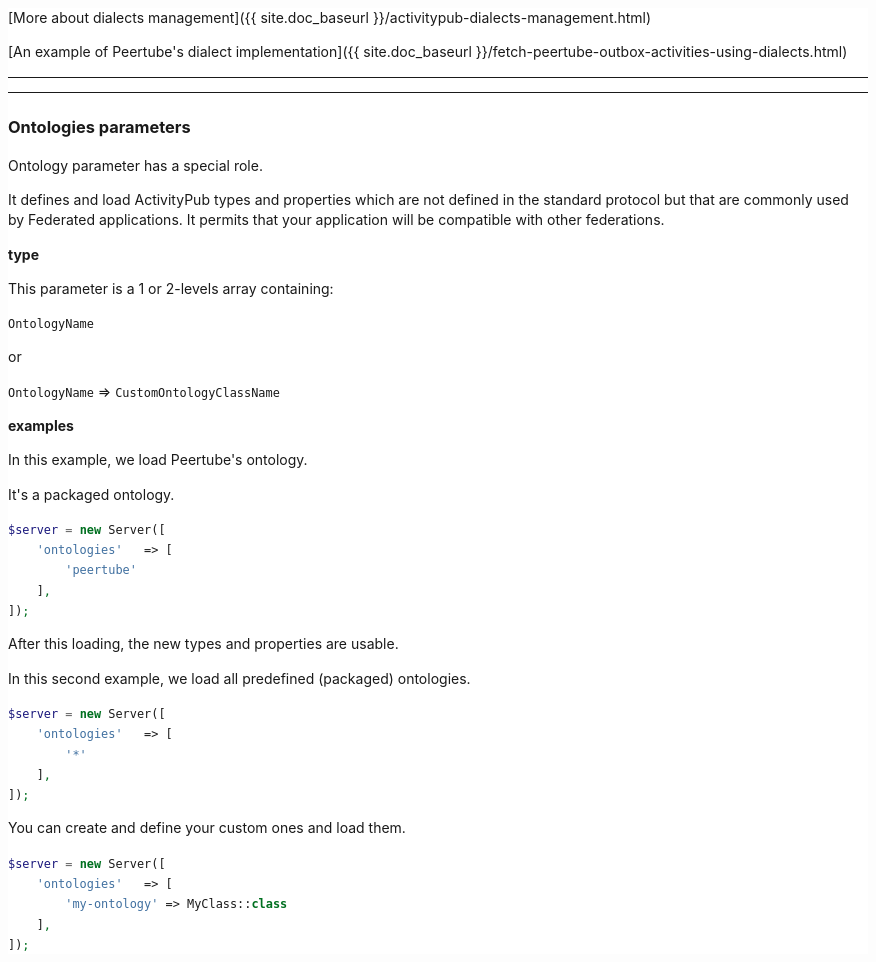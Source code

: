 [More about dialects management]({{ site.doc_baseurl }}/activitypub-dialects-management.html)

[An example of Peertube's dialect implementation]({{ site.doc_baseurl }}/fetch-peertube-outbox-activities-using-dialects.html)

________________________________________________________________________

________________________________________________________________________


### Ontologies parameters

Ontology parameter has a special role.

It defines and load ActivityPub types and properties which are not
defined in the standard protocol but that are commonly used by Federated
applications. It permits that your application will be compatible with
other federations.

**type**

This parameter is a 1 or 2-levels array containing:

`OntologyName`

or

`OntologyName` => `CustomOntologyClassName`

**examples**

In this example, we load Peertube's ontology.

It's a packaged ontology.

```php
$server = new Server([
    'ontologies'   => [
        'peertube'
    ],
]);
```

After this loading, the new types and properties are usable.

In this second example, we load all predefined (packaged) ontologies.

```php
$server = new Server([
    'ontologies'   => [
        '*'
    ],
]);
```

You can create and define your custom ones and load them.

```php
$server = new Server([
    'ontologies'   => [
        'my-ontology' => MyClass::class
    ],
]);
```
